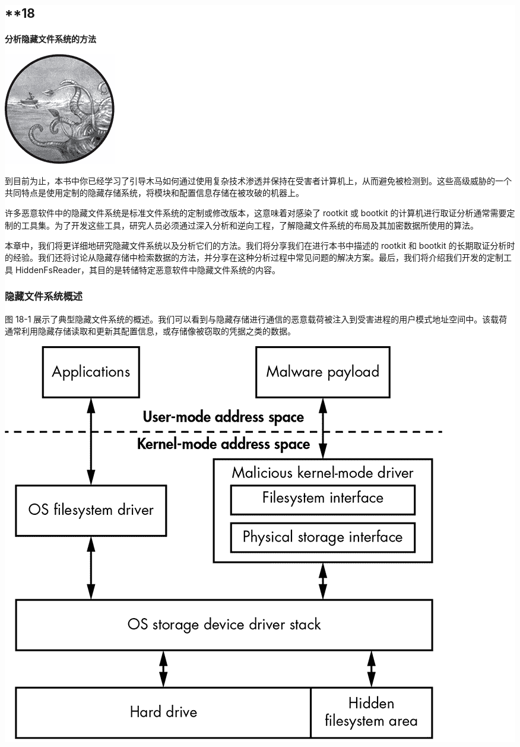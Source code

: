 ## **18

**分析隐藏文件系统的方法**

![Image](img/common.jpg)

到目前为止，本书中你已经学习了引导木马如何通过使用复杂技术渗透并保持在受害者计算机上，从而避免被检测到。这些高级威胁的一个共同特点是使用定制的隐藏存储系统，将模块和配置信息存储在被攻破的机器上。

许多恶意软件中的隐藏文件系统是标准文件系统的定制或修改版本，这意味着对感染了 rootkit 或 bootkit 的计算机进行取证分析通常需要定制的工具集。为了开发这些工具，研究人员必须通过深入分析和逆向工程，了解隐藏文件系统的布局及其加密数据所使用的算法。

本章中，我们将更详细地研究隐藏文件系统以及分析它们的方法。我们将分享我们在进行本书中描述的 rootkit 和 bootkit 的长期取证分析时的经验。我们还将讨论从隐藏存储中检索数据的方法，并分享在这种分析过程中常见问题的解决方案。最后，我们将介绍我们开发的定制工具 HiddenFsReader，其目的是转储特定恶意软件中隐藏文件系统的内容。

### **隐藏文件系统概述**

图 18-1 展示了典型隐藏文件系统的概述。我们可以看到与隐藏存储进行通信的恶意载荷被注入到受害进程的用户模式地址空间中。该载荷通常利用隐藏存储读取和更新其配置信息，或存储像被窃取的凭据之类的数据。

![image](img/18fig01.jpg)
